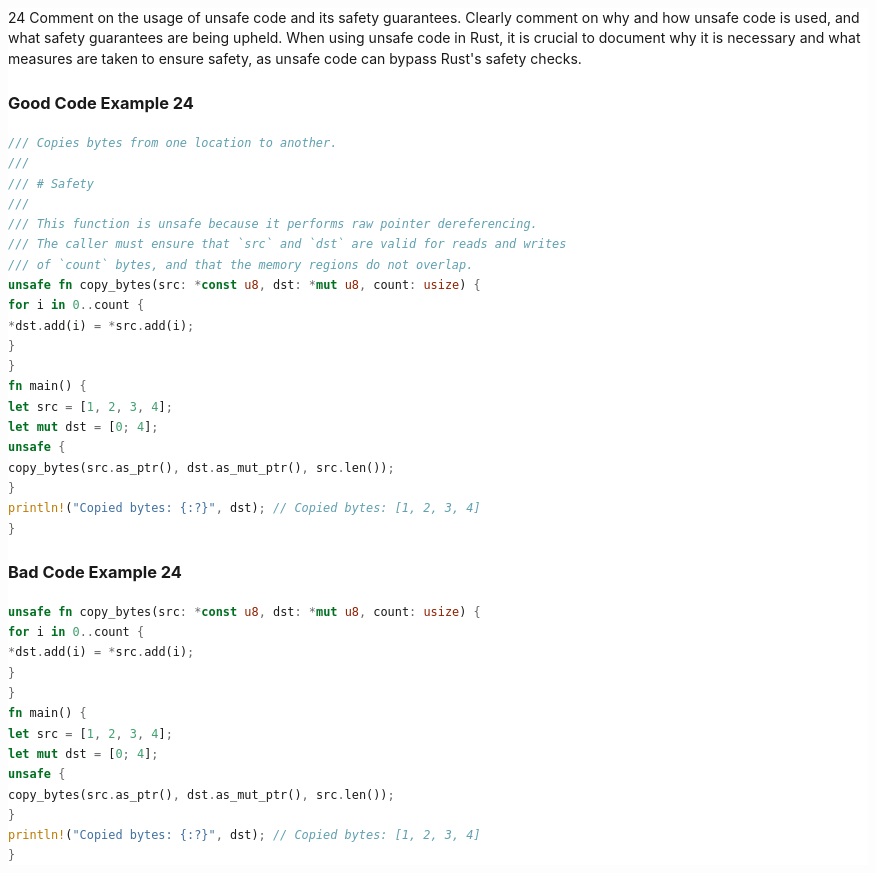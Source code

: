 24
Comment on the usage of unsafe code
and its safety guarantees.
Clearly comment on why and how unsafe code is used, and what safety
guarantees are being upheld.
When using unsafe code in Rust, it is crucial to document why it is
necessary and what measures are taken to ensure safety, as unsafe code can
bypass Rust's safety checks.

### Good Code Example 24

```rust
/// Copies bytes from one location to another.
///
/// # Safety
///
/// This function is unsafe because it performs raw pointer dereferencing.
/// The caller must ensure that `src` and `dst` are valid for reads and writes
/// of `count` bytes, and that the memory regions do not overlap.
unsafe fn copy_bytes(src: *const u8, dst: *mut u8, count: usize) {
for i in 0..count {
*dst.add(i) = *src.add(i);
}
}
fn main() {
let src = [1, 2, 3, 4];
let mut dst = [0; 4];
unsafe {
copy_bytes(src.as_ptr(), dst.as_mut_ptr(), src.len());
}
println!("Copied bytes: {:?}", dst); // Copied bytes: [1, 2, 3, 4]
}

```

### Bad Code Example 24

```rust
unsafe fn copy_bytes(src: *const u8, dst: *mut u8, count: usize) {
for i in 0..count {
*dst.add(i) = *src.add(i);
}
}
fn main() {
let src = [1, 2, 3, 4];
let mut dst = [0; 4];
unsafe {
copy_bytes(src.as_ptr(), dst.as_mut_ptr(), src.len());
}
println!("Copied bytes: {:?}", dst); // Copied bytes: [1, 2, 3, 4]
}
```
